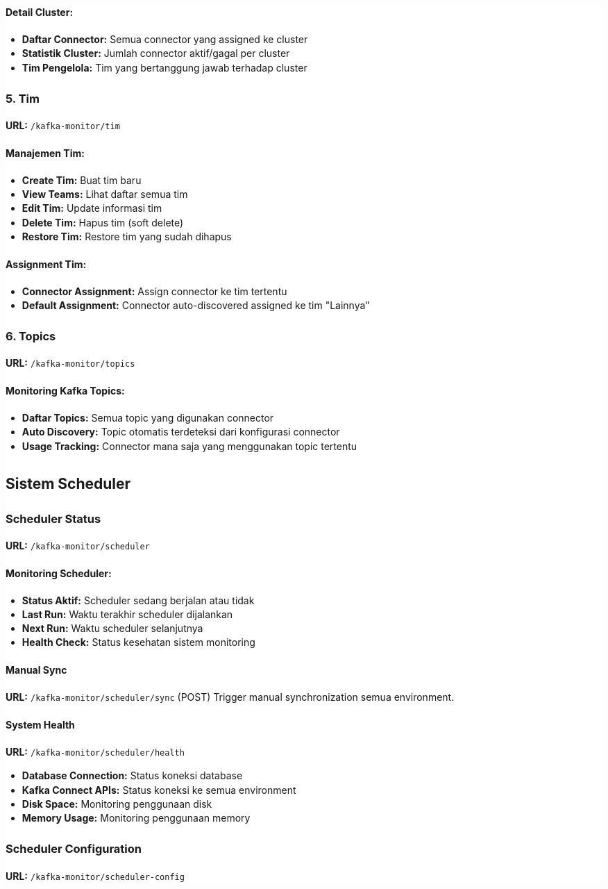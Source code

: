 #### Detail Cluster:
- **Daftar Connector:** Semua connector yang assigned ke cluster
- **Statistik Cluster:** Jumlah connector aktif/gagal per cluster
- **Tim Pengelola:** Tim yang bertanggung jawab terhadap cluster

### 5. Tim
**URL:** `/kafka-monitor/tim`

#### Manajemen Tim:
- **Create Tim:** Buat tim baru
- **View Teams:** Lihat daftar semua tim
- **Edit Tim:** Update informasi tim
- **Delete Tim:** Hapus tim (soft delete)
- **Restore Tim:** Restore tim yang sudah dihapus

#### Assignment Tim:
- **Connector Assignment:** Assign connector ke tim tertentu
- **Default Assignment:** Connector auto-discovered assigned ke tim "Lainnya"

### 6. Topics
**URL:** `/kafka-monitor/topics`

#### Monitoring Kafka Topics:
- **Daftar Topics:** Semua topic yang digunakan connector
- **Auto Discovery:** Topic otomatis terdeteksi dari konfigurasi connector
- **Usage Tracking:** Connector mana saja yang menggunakan topic tertentu

## Sistem Scheduler

### Scheduler Status
**URL:** `/kafka-monitor/scheduler`

#### Monitoring Scheduler:
- **Status Aktif:** Scheduler sedang berjalan atau tidak
- **Last Run:** Waktu terakhir scheduler dijalankan
- **Next Run:** Waktu scheduler selanjutnya
- **Health Check:** Status kesehatan sistem monitoring

#### Manual Sync
**URL:** `/kafka-monitor/scheduler/sync` (POST)
Trigger manual synchronization semua environment.

#### System Health
**URL:** `/kafka-monitor/scheduler/health`
- **Database Connection:** Status koneksi database
- **Kafka Connect APIs:** Status koneksi ke semua environment
- **Disk Space:** Monitoring penggunaan disk
- **Memory Usage:** Monitoring penggunaan memory

### Scheduler Configuration
**URL:** `/kafka-monitor/scheduler-config`
